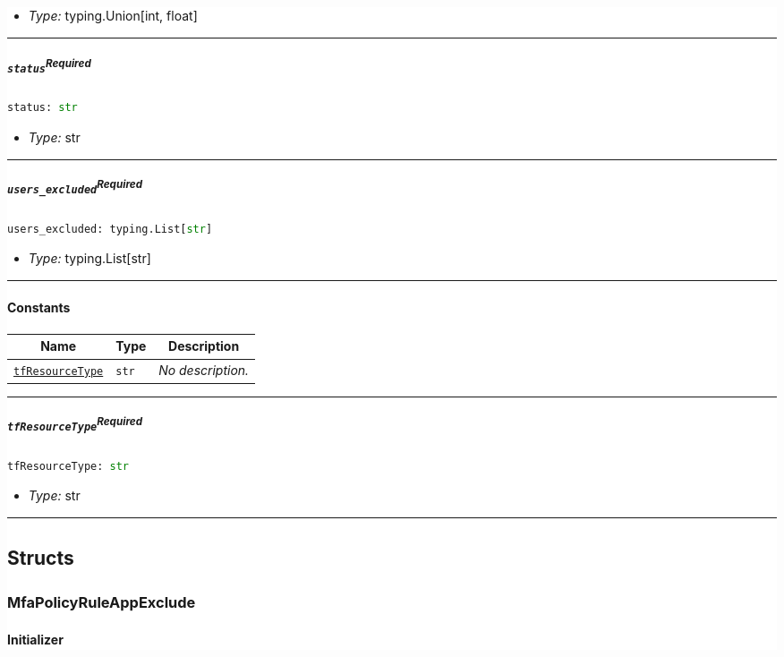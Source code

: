- *Type:* typing.Union[int, float]

---

##### `status`<sup>Required</sup> <a name="status" id="@cdktf/provider-okta.mfaPolicyRule.MfaPolicyRule.property.status"></a>

```python
status: str
```

- *Type:* str

---

##### `users_excluded`<sup>Required</sup> <a name="users_excluded" id="@cdktf/provider-okta.mfaPolicyRule.MfaPolicyRule.property.usersExcluded"></a>

```python
users_excluded: typing.List[str]
```

- *Type:* typing.List[str]

---

#### Constants <a name="Constants" id="Constants"></a>

| **Name** | **Type** | **Description** |
| --- | --- | --- |
| <code><a href="#@cdktf/provider-okta.mfaPolicyRule.MfaPolicyRule.property.tfResourceType">tfResourceType</a></code> | <code>str</code> | *No description.* |

---

##### `tfResourceType`<sup>Required</sup> <a name="tfResourceType" id="@cdktf/provider-okta.mfaPolicyRule.MfaPolicyRule.property.tfResourceType"></a>

```python
tfResourceType: str
```

- *Type:* str

---

## Structs <a name="Structs" id="Structs"></a>

### MfaPolicyRuleAppExclude <a name="MfaPolicyRuleAppExclude" id="@cdktf/provider-okta.mfaPolicyRule.MfaPolicyRuleAppExclude"></a>

#### Initializer <a name="Initializer" id="@cdktf/provider-okta.mfaPolicyRule.MfaPolicyRuleAppExclude.Initializer"></a>
